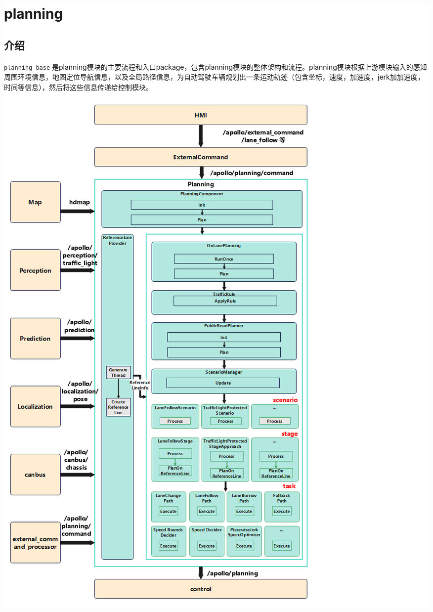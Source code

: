 # planning

## 介绍

`planning base` 是planning模块的主要流程和入口package，包含planning模块的整体架构和流程。planning模块根据上游模块输入的感知周围环境信息，地图定位导航信息，以及全局路径信息，为自动驾驶车辆规划出一条运动轨迹（包含坐标，速度，加速度，jerk加加速度，时间等信息），然后将这些信息传递给控制模块。

![](./docs/images/architecture_all.png)
